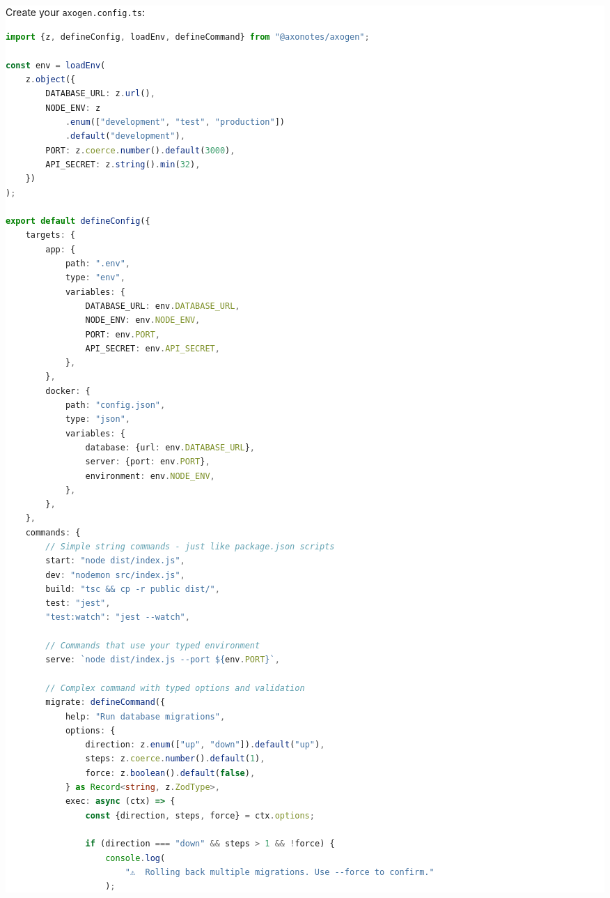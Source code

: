 Create your `axogen.config.ts`:

```typescript
import {z, defineConfig, loadEnv, defineCommand} from "@axonotes/axogen";

const env = loadEnv(
    z.object({
        DATABASE_URL: z.url(),
        NODE_ENV: z
            .enum(["development", "test", "production"])
            .default("development"),
        PORT: z.coerce.number().default(3000),
        API_SECRET: z.string().min(32),
    })
);

export default defineConfig({
    targets: {
        app: {
            path: ".env",
            type: "env",
            variables: {
                DATABASE_URL: env.DATABASE_URL,
                NODE_ENV: env.NODE_ENV,
                PORT: env.PORT,
                API_SECRET: env.API_SECRET,
            },
        },
        docker: {
            path: "config.json",
            type: "json",
            variables: {
                database: {url: env.DATABASE_URL},
                server: {port: env.PORT},
                environment: env.NODE_ENV,
            },
        },
    },
    commands: {
        // Simple string commands - just like package.json scripts
        start: "node dist/index.js",
        dev: "nodemon src/index.js",
        build: "tsc && cp -r public dist/",
        test: "jest",
        "test:watch": "jest --watch",

        // Commands that use your typed environment
        serve: `node dist/index.js --port ${env.PORT}`,

        // Complex command with typed options and validation
        migrate: defineCommand({
            help: "Run database migrations",
            options: {
                direction: z.enum(["up", "down"]).default("up"),
                steps: z.coerce.number().default(1),
                force: z.boolean().default(false),
            } as Record<string, z.ZodType>,
            exec: async (ctx) => {
                const {direction, steps, force} = ctx.options;

                if (direction === "down" && steps > 1 && !force) {
                    console.log(
                        "⚠️  Rolling back multiple migrations. Use --force to confirm."
                    );
```